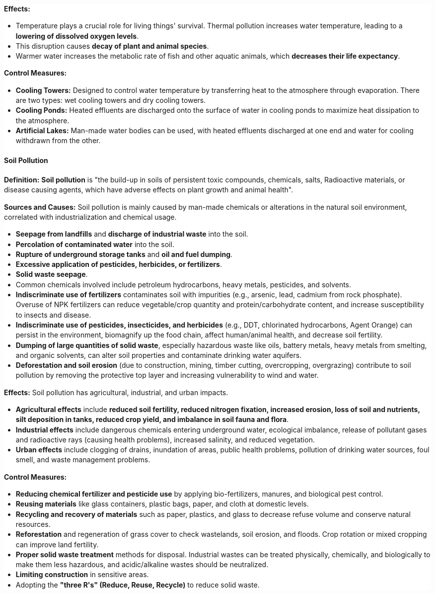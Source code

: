 **Effects:**
*   Temperature plays a crucial role for living things' survival. Thermal pollution increases water temperature, leading to a **lowering of dissolved oxygen levels**.
*   This disruption causes **decay of plant and animal species**.
*   Warmer water increases the metabolic rate of fish and other aquatic animals, which **decreases their life expectancy**.

**Control Measures:**
*   **Cooling Towers:** Designed to control water temperature by transferring heat to the atmosphere through evaporation. There are two types: wet cooling towers and dry cooling towers.
*   **Cooling Ponds:** Heated effluents are discharged onto the surface of water in cooling ponds to maximize heat dissipation to the atmosphere.
*   **Artificial Lakes:** Man-made water bodies can be used, with heated effluents discharged at one end and water for cooling withdrawn from the other.

#### Soil Pollution
**Definition:** **Soil pollution** is "the build-up in soils of persistent toxic compounds, chemicals, salts, Radioactive materials, or disease causing agents, which have adverse effects on plant growth and animal health".

**Sources and Causes:** Soil pollution is mainly caused by man-made chemicals or alterations in the natural soil environment, correlated with industrialization and chemical usage.
*   **Seepage from landfills** and **discharge of industrial waste** into the soil.
*   **Percolation of contaminated water** into the soil.
*   **Rupture of underground storage tanks** and **oil and fuel dumping**.
*   **Excessive application of pesticides, herbicides, or fertilizers**.
*   **Solid waste seepage**.
*   Common chemicals involved include petroleum hydrocarbons, heavy metals, pesticides, and solvents.
*   **Indiscriminate use of fertilizers** contaminates soil with impurities (e.g., arsenic, lead, cadmium from rock phosphate). Overuse of NPK fertilizers can reduce vegetable/crop quantity and protein/carbohydrate content, and increase susceptibility to insects and disease.
*   **Indiscriminate use of pesticides, insecticides, and herbicides** (e.g., DDT, chlorinated hydrocarbons, Agent Orange) can persist in the environment, biomagnify up the food chain, affect human/animal health, and decrease soil fertility.
*   **Dumping of large quantities of solid waste**, especially hazardous waste like oils, battery metals, heavy metals from smelting, and organic solvents, can alter soil properties and contaminate drinking water aquifers.
*   **Deforestation and soil erosion** (due to construction, mining, timber cutting, overcropping, overgrazing) contribute to soil pollution by removing the protective top layer and increasing vulnerability to wind and water.

**Effects:** Soil pollution has agricultural, industrial, and urban impacts.
*   **Agricultural effects** include **reduced soil fertility, reduced nitrogen fixation, increased erosion, loss of soil and nutrients, silt deposition in tanks, reduced crop yield, and imbalance in soil fauna and flora**.
*   **Industrial effects** include dangerous chemicals entering underground water, ecological imbalance, release of pollutant gases and radioactive rays (causing health problems), increased salinity, and reduced vegetation.
*   **Urban effects** include clogging of drains, inundation of areas, public health problems, pollution of drinking water sources, foul smell, and waste management problems.

**Control Measures:**
*   **Reducing chemical fertilizer and pesticide use** by applying bio-fertilizers, manures, and biological pest control.
*   **Reusing materials** like glass containers, plastic bags, paper, and cloth at domestic levels.
*   **Recycling and recovery of materials** such as paper, plastics, and glass to decrease refuse volume and conserve natural resources.
*   **Reforestation** and regeneration of grass cover to check wastelands, soil erosion, and floods. Crop rotation or mixed cropping can improve land fertility.
*   **Proper solid waste treatment** methods for disposal. Industrial wastes can be treated physically, chemically, and biologically to make them less hazardous, and acidic/alkaline wastes should be neutralized.
*   **Limiting construction** in sensitive areas.
*   Adopting the **"three R's" (Reduce, Reuse, Recycle)** to reduce solid waste.
